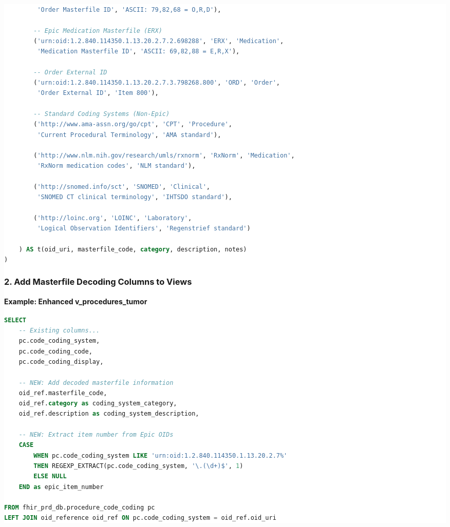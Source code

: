 ```sql
         'Order Masterfile ID', 'ASCII: 79,82,68 = O,R,D'),

        -- Epic Medication Masterfile (ERX)
        ('urn:oid:1.2.840.114350.1.13.20.2.7.2.698288', 'ERX', 'Medication',
         'Medication Masterfile ID', 'ASCII: 69,82,88 = E,R,X'),

        -- Order External ID
        ('urn:oid:1.2.840.114350.1.13.20.2.7.3.798268.800', 'ORD', 'Order',
         'Order External ID', 'Item 800'),

        -- Standard Coding Systems (Non-Epic)
        ('http://www.ama-assn.org/go/cpt', 'CPT', 'Procedure',
         'Current Procedural Terminology', 'AMA standard'),

        ('http://www.nlm.nih.gov/research/umls/rxnorm', 'RxNorm', 'Medication',
         'RxNorm medication codes', 'NLM standard'),

        ('http://snomed.info/sct', 'SNOMED', 'Clinical',
         'SNOMED CT clinical terminology', 'IHTSDO standard'),

        ('http://loinc.org', 'LOINC', 'Laboratory',
         'Logical Observation Identifiers', 'Regenstrief standard')

    ) AS t(oid_uri, masterfile_code, category, description, notes)
)
```

### 2. Add Masterfile Decoding Columns to Views

**Example: Enhanced v_procedures_tumor**

```sql
SELECT
    -- Existing columns...
    pc.code_coding_system,
    pc.code_coding_code,
    pc.code_coding_display,

    -- NEW: Add decoded masterfile information
    oid_ref.masterfile_code,
    oid_ref.category as coding_system_category,
    oid_ref.description as coding_system_description,

    -- NEW: Extract item number from Epic OIDs
    CASE
        WHEN pc.code_coding_system LIKE 'urn:oid:1.2.840.114350.1.13.20.2.7%'
        THEN REGEXP_EXTRACT(pc.code_coding_system, '\.(\d+)$', 1)
        ELSE NULL
    END as epic_item_number

FROM fhir_prd_db.procedure_code_coding pc
LEFT JOIN oid_reference oid_ref ON pc.code_coding_system = oid_ref.oid_uri
```
